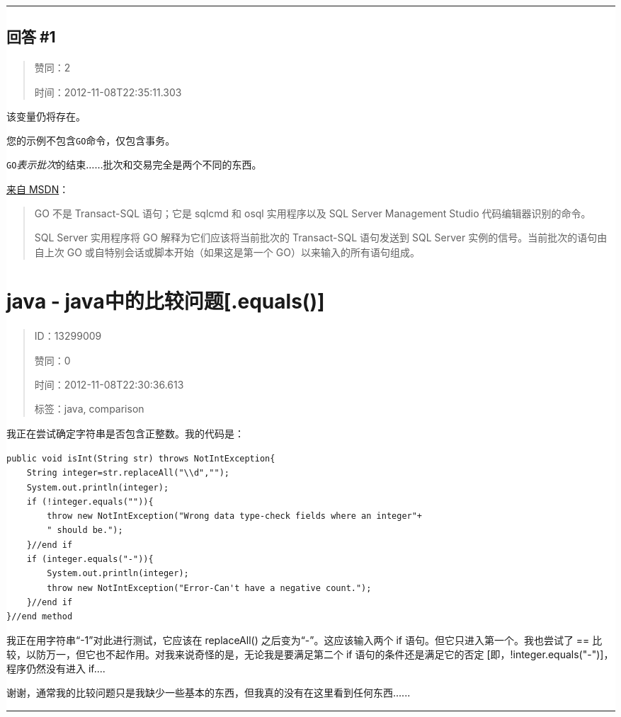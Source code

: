 
* * *

## 回答 #1

> 赞同：2
> 
> 时间：2012-11-08T22:35:11.303

该变量仍将存在。

您的示例不包含`GO`命令，仅包含事务。

`GO`*表示批次*的结束……批次和交易完全是两个不同的东西。

[来自 MSDN](http://msdn.microsoft.com/en-us/library/ms188037.aspx)：

> GO 不是 Transact-SQL 语句；它是 sqlcmd 和 osql 实用程序以及 SQL Server Management Studio 代码编辑器识别的命令。
> 
> SQL Server 实用程序将 GO 解释为它们应该将当前批次的 Transact-SQL 语句发送到 SQL Server 实例的信号。当前批次的语句由自上次 GO 或自特别会话或脚本开始（如果这是第一个 GO）以来输入的所有语句组成。

# java - java中的比较问题[.equals()]

> ID：13299009
> 
> 赞同：0
> 
> 时间：2012-11-08T22:30:36.613
> 
> 标签：java, comparison

我正在尝试确定字符串是否包含正整数。我的代码是：

```
public void isInt(String str) throws NotIntException{
    String integer=str.replaceAll("\\d","");
    System.out.println(integer);
    if (!integer.equals("")){
        throw new NotIntException("Wrong data type-check fields where an integer"+
        " should be.");
    }//end if
    if (integer.equals("-")){
        System.out.println(integer);
        throw new NotIntException("Error-Can't have a negative count.");
    }//end if
}//end method 
```

我正在用字符串“-1”对此进行测试，它应该在 replaceAll() 之后变为“-”。这应该输入两个 if 语句。但它只进入第一个。我也尝试了 == 比较，以防万一，但它也不起作用。对我来说奇怪的是，无论我是要满足第二个 if 语句的条件还是满足它的否定 [即，!integer.equals("-")]，程序仍然没有进入 if....

谢谢，通常我的比较问题只是我缺少一些基本的东西，但我真的没有在这里看到任何东西......

* * *
